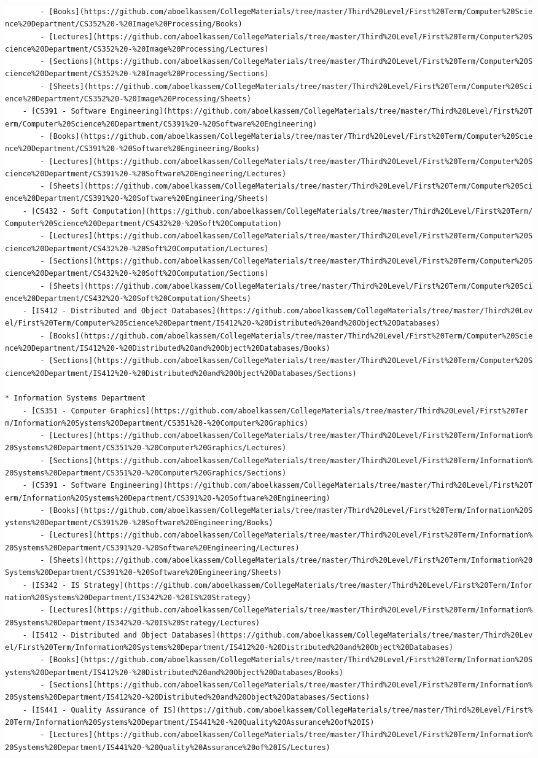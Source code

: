 			- [Books](https://github.com/aboelkassem/CollegeMaterials/tree/master/Third%20Level/First%20Term/Computer%20Science%20Department/CS352%20-%20Image%20Processing/Books)
			- [Lectures](https://github.com/aboelkassem/CollegeMaterials/tree/master/Third%20Level/First%20Term/Computer%20Science%20Department/CS352%20-%20Image%20Processing/Lectures)
			- [Sections](https://github.com/aboelkassem/CollegeMaterials/tree/master/Third%20Level/First%20Term/Computer%20Science%20Department/CS352%20-%20Image%20Processing/Sections)
			- [Sheets](https://github.com/aboelkassem/CollegeMaterials/tree/master/Third%20Level/First%20Term/Computer%20Science%20Department/CS352%20-%20Image%20Processing/Sheets)
		- [CS391 - Software Engineering](https://github.com/aboelkassem/CollegeMaterials/tree/master/Third%20Level/First%20Term/Computer%20Science%20Department/CS391%20-%20Software%20Engineering)
			- [Books](https://github.com/aboelkassem/CollegeMaterials/tree/master/Third%20Level/First%20Term/Computer%20Science%20Department/CS391%20-%20Software%20Engineering/Books)
			- [Lectures](https://github.com/aboelkassem/CollegeMaterials/tree/master/Third%20Level/First%20Term/Computer%20Science%20Department/CS391%20-%20Software%20Engineering/Lectures)
			- [Sheets](https://github.com/aboelkassem/CollegeMaterials/tree/master/Third%20Level/First%20Term/Computer%20Science%20Department/CS391%20-%20Software%20Engineering/Sheets)
		- [CS432 - Soft Computation](https://github.com/aboelkassem/CollegeMaterials/tree/master/Third%20Level/First%20Term/Computer%20Science%20Department/CS432%20-%20Soft%20Computation)
			- [Lectures](https://github.com/aboelkassem/CollegeMaterials/tree/master/Third%20Level/First%20Term/Computer%20Science%20Department/CS432%20-%20Soft%20Computation/Lectures)
			- [Sections](https://github.com/aboelkassem/CollegeMaterials/tree/master/Third%20Level/First%20Term/Computer%20Science%20Department/CS432%20-%20Soft%20Computation/Sections)
			- [Sheets](https://github.com/aboelkassem/CollegeMaterials/tree/master/Third%20Level/First%20Term/Computer%20Science%20Department/CS432%20-%20Soft%20Computation/Sheets)
		- [IS412 - Distributed and Object Databases](https://github.com/aboelkassem/CollegeMaterials/tree/master/Third%20Level/First%20Term/Computer%20Science%20Department/IS412%20-%20Distributed%20and%20Object%20Databases)
			- [Books](https://github.com/aboelkassem/CollegeMaterials/tree/master/Third%20Level/First%20Term/Computer%20Science%20Department/IS412%20-%20Distributed%20and%20Object%20Databases/Books)
			- [Sections](https://github.com/aboelkassem/CollegeMaterials/tree/master/Third%20Level/First%20Term/Computer%20Science%20Department/IS412%20-%20Distributed%20and%20Object%20Databases/Sections)
	
	* Information Systems Department
		- [CS351 - Computer Graphics](https://github.com/aboelkassem/CollegeMaterials/tree/master/Third%20Level/First%20Term/Information%20Systems%20Department/CS351%20-%20Computer%20Graphics)
			- [Lectures](https://github.com/aboelkassem/CollegeMaterials/tree/master/Third%20Level/First%20Term/Information%20Systems%20Department/CS351%20-%20Computer%20Graphics/Lectures)
			- [Sections](https://github.com/aboelkassem/CollegeMaterials/tree/master/Third%20Level/First%20Term/Information%20Systems%20Department/CS351%20-%20Computer%20Graphics/Sections)
		- [CS391 - Software Engineering](https://github.com/aboelkassem/CollegeMaterials/tree/master/Third%20Level/First%20Term/Information%20Systems%20Department/CS391%20-%20Software%20Engineering)
			- [Books](https://github.com/aboelkassem/CollegeMaterials/tree/master/Third%20Level/First%20Term/Information%20Systems%20Department/CS391%20-%20Software%20Engineering/Books)
			- [Lectures](https://github.com/aboelkassem/CollegeMaterials/tree/master/Third%20Level/First%20Term/Information%20Systems%20Department/CS391%20-%20Software%20Engineering/Lectures)
			- [Sheets](https://github.com/aboelkassem/CollegeMaterials/tree/master/Third%20Level/First%20Term/Information%20Systems%20Department/CS391%20-%20Software%20Engineering/Sheets)
		- [IS342 - IS Strategy](https://github.com/aboelkassem/CollegeMaterials/tree/master/Third%20Level/First%20Term/Information%20Systems%20Department/IS342%20-%20IS%20Strategy)
			- [Lectures](https://github.com/aboelkassem/CollegeMaterials/tree/master/Third%20Level/First%20Term/Information%20Systems%20Department/IS342%20-%20IS%20Strategy/Lectures)
		- [IS412 - Distributed and Object Databases](https://github.com/aboelkassem/CollegeMaterials/tree/master/Third%20Level/First%20Term/Information%20Systems%20Department/IS412%20-%20Distributed%20and%20Object%20Databases)
			- [Books](https://github.com/aboelkassem/CollegeMaterials/tree/master/Third%20Level/First%20Term/Information%20Systems%20Department/IS412%20-%20Distributed%20and%20Object%20Databases/Books)
			- [Sections](https://github.com/aboelkassem/CollegeMaterials/tree/master/Third%20Level/First%20Term/Information%20Systems%20Department/IS412%20-%20Distributed%20and%20Object%20Databases/Sections)
		- [IS441 - Quality Assurance of IS](https://github.com/aboelkassem/CollegeMaterials/tree/master/Third%20Level/First%20Term/Information%20Systems%20Department/IS441%20-%20Quality%20Assurance%20of%20IS)
			- [Lectures](https://github.com/aboelkassem/CollegeMaterials/tree/master/Third%20Level/First%20Term/Information%20Systems%20Department/IS441%20-%20Quality%20Assurance%20of%20IS/Lectures)